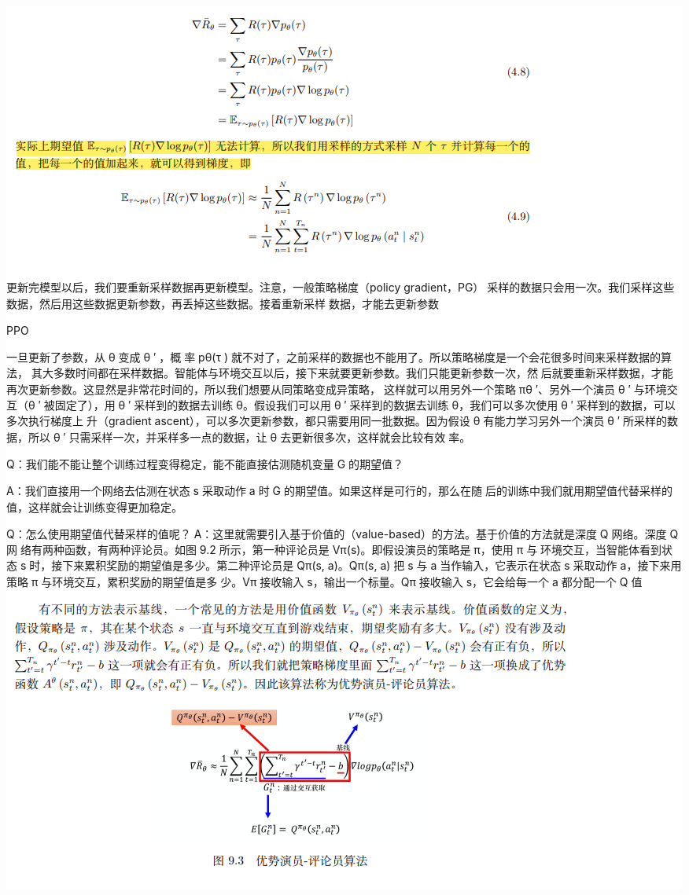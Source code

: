 

![image-20231112152158889](img/image-20231112152158889.png)



更新完模型以后，我们要重新采样数据再更新模型。注意，一般策略梯度（policy gradient，PG） 采样的数据只会用一次。我们采样这些数据，然后用这些数据更新参数，再丢掉这些数据。接着重新采样 数据，才能去更新参数





PPO

一旦更新了参数，从 θ 变成 θ ′ ，概 率 pθ(τ ) 就不对了，之前采样的数据也不能用了。所以策略梯度是一个会花很多时间来采样数据的算法， 其大多数时间都在采样数据。智能体与环境交互以后，接下来就要更新参数。我们只能更新参数一次，然 后就要重新采样数据，才能再次更新参数。这显然是非常花时间的，所以我们想要从同策略变成异策略， 这样就可以用另外一个策略 πθ ′、另外一个演员 θ ′ 与环境交互（θ ′ 被固定了），用 θ ′ 采样到的数据去训练 θ。假设我们可以用 θ ′ 采样到的数据去训练 θ，我们可以多次使用 θ ′ 采样到的数据，可以多次执行梯度上 升（gradient ascent），可以多次更新参数，都只需要用同一批数据。因为假设 θ 有能力学习另外一个演员 θ ′ 所采样的数据，所以 θ ′ 只需采样一次，并采样多一点的数据，让 θ 去更新很多次，这样就会比较有效 率。



Q：我们能不能让整个训练过程变得稳定，能不能直接估测随机变量 G 的期望值？

A：我们直接用一个网络去估测在状态 s 采取动作 a 时 G 的期望值。如果这样是可行的，那么在随 后的训练中我们就用期望值代替采样的值，这样就会让训练变得更加稳定。

Q：怎么使用期望值代替采样的值呢？ A：这里就需要引入基于价值的（value-based）的方法。基于价值的方法就是深度 Q 网络。深度 Q 网 络有两种函数，有两种评论员。如图 9.2 所示，第一种评论员是 Vπ(s)。即假设演员的策略是 π，使用 π 与 环境交互，当智能体看到状态 s 时，接下来累积奖励的期望值是多少。第二种评论员是 Qπ(s, a)。Qπ(s, a) 把 s 与 a 当作输入，它表示在状态 s 采取动作 a，接下来用策略 π 与环境交互，累积奖励的期望值是多 少。Vπ 接收输入 s，输出一个标量。Qπ 接收输入 s，它会给每一个 a 都分配一个 Q 值



 

![image-20231112203112791](img/image-20231112203112791.png)
